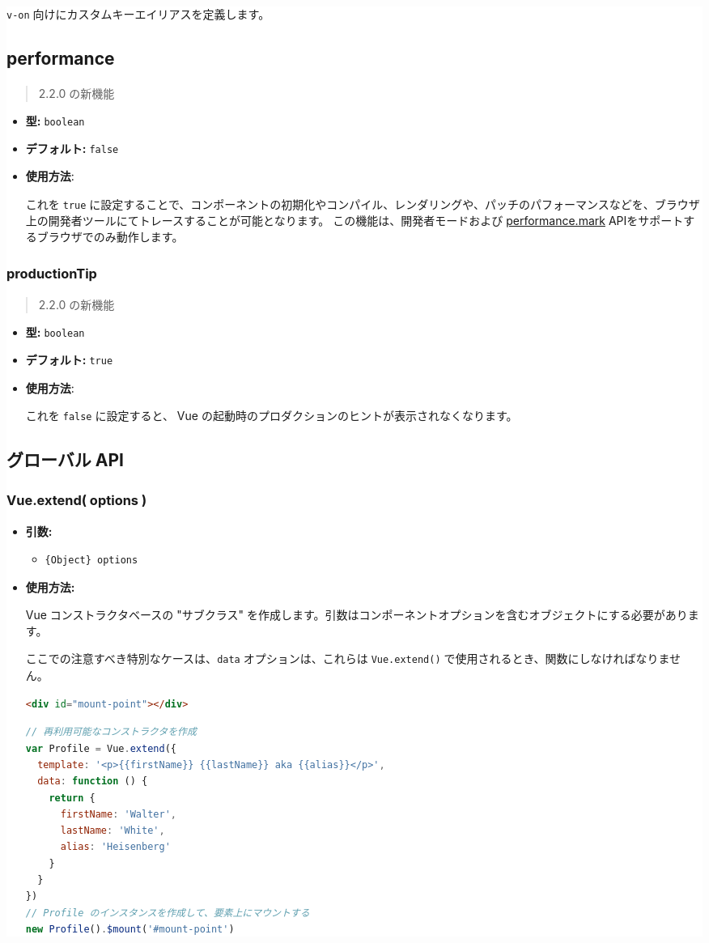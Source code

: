   `v-on` 向けにカスタムキーエイリアスを定義します。

## performance

> 2.2.0 の新機能

- **型:** `boolean`

- **デフォルト:** `false`

- **使用方法**:

  これを `true` に設定することで、コンポーネントの初期化やコンパイル、レンダリングや、パッチのパフォーマンスなどを、ブラウザ上の開発者ツールにてトレースすることが可能となります。 この機能は、開発者モードおよび [performance.mark](https://developer.mozilla.org/en-US/docs/Web/API/Performance/mark) APIをサポートするブラウザでのみ動作します。

### productionTip

> 2.2.0 の新機能

- **型:** `boolean`

- **デフォルト:** `true`

- **使用方法**:

  これを `false` に設定すると、 Vue の起動時のプロダクションのヒントが表示されなくなります。

## グローバル API

<h3 id="Vue-extend">Vue.extend( options )</h3>

- **引数:**
  - `{Object} options`

- **使用方法:**

  Vue コンストラクタベースの "サブクラス" を作成します。引数はコンポーネントオプションを含むオブジェクトにする必要があります。

  ここでの注意すべき特別なケースは、`data` オプションは、これらは `Vue.extend()` で使用されるとき、関数にしなければなりません。

  ``` html
  <div id="mount-point"></div>
  ```

  ``` js
  // 再利用可能なコンストラクタを作成
  var Profile = Vue.extend({
    template: '<p>{{firstName}} {{lastName}} aka {{alias}}</p>',
    data: function () {
      return {
        firstName: 'Walter',
        lastName: 'White',
        alias: 'Heisenberg'
      }
    }
  })
  // Profile のインスタンスを作成して、要素上にマウントする
  new Profile().$mount('#mount-point')
  ```
